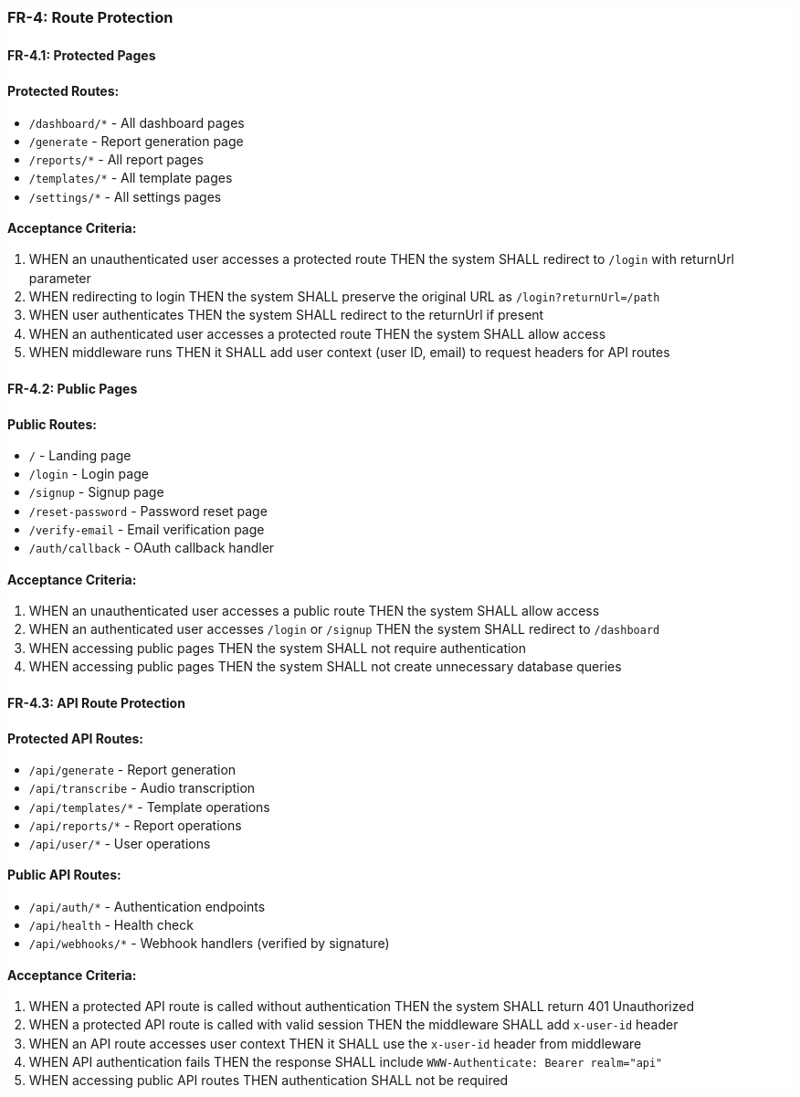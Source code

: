 ### FR-4: Route Protection

#### FR-4.1: Protected Pages

**Protected Routes:**
- `/dashboard/*` - All dashboard pages
- `/generate` - Report generation page
- `/reports/*` - All report pages
- `/templates/*` - All template pages
- `/settings/*` - All settings pages

**Acceptance Criteria:**
1. WHEN an unauthenticated user accesses a protected route THEN the system SHALL redirect to `/login` with returnUrl parameter
2. WHEN redirecting to login THEN the system SHALL preserve the original URL as `/login?returnUrl=/path`
3. WHEN user authenticates THEN the system SHALL redirect to the returnUrl if present
4. WHEN an authenticated user accesses a protected route THEN the system SHALL allow access
5. WHEN middleware runs THEN it SHALL add user context (user ID, email) to request headers for API routes

#### FR-4.2: Public Pages

**Public Routes:**
- `/` - Landing page
- `/login` - Login page
- `/signup` - Signup page
- `/reset-password` - Password reset page
- `/verify-email` - Email verification page
- `/auth/callback` - OAuth callback handler

**Acceptance Criteria:**
1. WHEN an unauthenticated user accesses a public route THEN the system SHALL allow access
2. WHEN an authenticated user accesses `/login` or `/signup` THEN the system SHALL redirect to `/dashboard`
3. WHEN accessing public pages THEN the system SHALL not require authentication
4. WHEN accessing public pages THEN the system SHALL not create unnecessary database queries

#### FR-4.3: API Route Protection

**Protected API Routes:**
- `/api/generate` - Report generation
- `/api/transcribe` - Audio transcription
- `/api/templates/*` - Template operations
- `/api/reports/*` - Report operations
- `/api/user/*` - User operations

**Public API Routes:**
- `/api/auth/*` - Authentication endpoints
- `/api/health` - Health check
- `/api/webhooks/*` - Webhook handlers (verified by signature)

**Acceptance Criteria:**
1. WHEN a protected API route is called without authentication THEN the system SHALL return 401 Unauthorized
2. WHEN a protected API route is called with valid session THEN the middleware SHALL add `x-user-id` header
3. WHEN an API route accesses user context THEN it SHALL use the `x-user-id` header from middleware
4. WHEN API authentication fails THEN the response SHALL include `WWW-Authenticate: Bearer realm="api"`
5. WHEN accessing public API routes THEN authentication SHALL not be required
